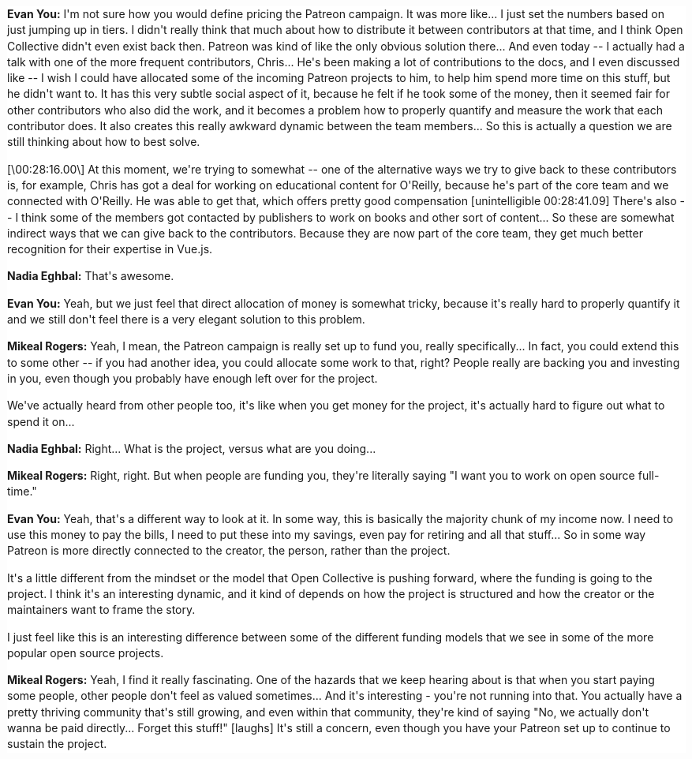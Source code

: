 **Evan You:** I'm not sure how you would define pricing the Patreon campaign. It was more like... I just set the numbers based on just jumping up in tiers. I didn't really think that much about how to distribute it between contributors at that time, and I think Open Collective didn't even exist back then. Patreon was kind of like the only obvious solution there... And even today -- I actually had a talk with one of the more frequent contributors, Chris... He's been making a lot of contributions to the docs, and I even discussed like -- I wish I could have allocated some of the incoming Patreon projects to him, to help him spend more time on this stuff, but he didn't want to. It has this very subtle social aspect of it, because he felt if he took some of the money, then it seemed fair for other contributors who also did the work, and it becomes a problem how to properly quantify and measure the work that each contributor does. It also creates this really awkward dynamic between the team members... So this is actually a question we are still thinking about how to best solve.

\[\\00:28:16.00\\\] At this moment, we're trying to somewhat -- one of the alternative ways we try to give back to these contributors is, for example, Chris has got a deal for working on educational content for O'Reilly, because he's part of the core team and we connected with O'Reilly. He was able to get that, which offers pretty good compensation \[unintelligible 00:28:41.09\] There's also -- I think some of the members got contacted by publishers to work on books and other sort of content... So these are somewhat indirect ways that we can give back to the contributors. Because they are now part of the core team, they get much better recognition for their expertise in Vue.js.

**Nadia Eghbal:** That's awesome.

**Evan You:** Yeah, but we just feel that direct allocation of money is somewhat tricky, because it's really hard to properly quantify it and we still don't feel there is a very elegant solution to this problem.

**Mikeal Rogers:** Yeah, I mean, the Patreon campaign is really set up to fund you, really specifically... In fact, you could extend this to some other -- if you had another idea, you could allocate some work to that, right? People really are backing you and investing in you, even though you probably have enough left over for the project.

We've actually heard from other people too, it's like when you get money for the project, it's actually hard to figure out what to spend it on...

**Nadia Eghbal:** Right... What is the project, versus what are you doing...

**Mikeal Rogers:** Right, right. But when people are funding you, they're literally saying "I want you to work on open source full-time."

**Evan You:** Yeah, that's a different way to look at it. In some way, this is basically the majority chunk of my income now. I need to use this money to pay the bills, I need to put these into my savings, even pay for retiring and all that stuff... So in some way Patreon is more directly connected to the creator, the person, rather than the project.

It's a little different from the mindset or the model that Open Collective is pushing forward, where the funding is going to the project. I think it's an interesting dynamic, and it kind of depends on how the project is structured and how the creator or the maintainers want to frame the story.

I just feel like this is an interesting difference between some of the different funding models that we see in some of the more popular open source projects.

**Mikeal Rogers:** Yeah, I find it really fascinating. One of the hazards that we keep hearing about is that when you start paying some people, other people don't feel as valued sometimes... And it's interesting - you're not running into that. You actually have a pretty thriving community that's still growing, and even within that community, they're kind of saying "No, we actually don't wanna be paid directly... Forget this stuff!" \[laughs\] It's still a concern, even though you have your Patreon set up to continue to sustain the project.
